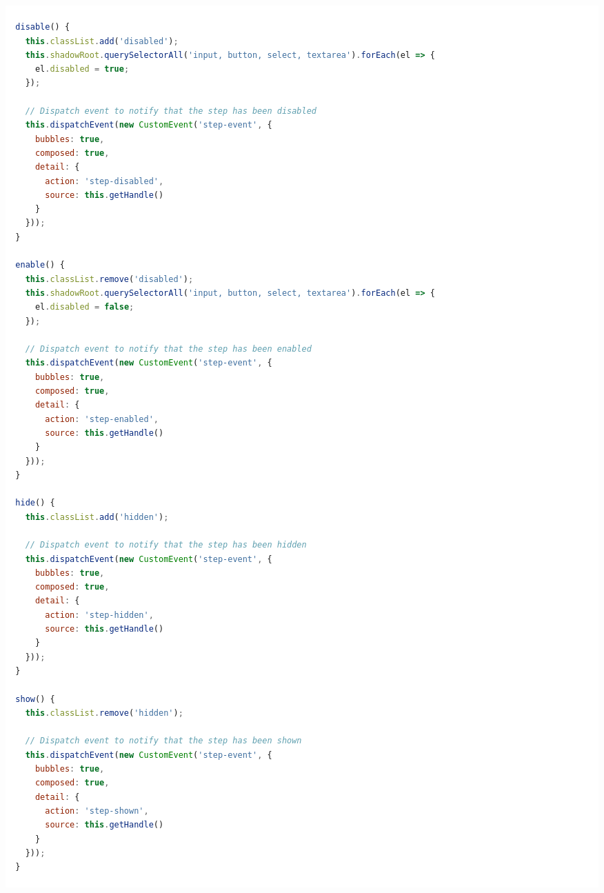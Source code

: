 ```javascript
  
  disable() {
    this.classList.add('disabled');
    this.shadowRoot.querySelectorAll('input, button, select, textarea').forEach(el => {
      el.disabled = true;
    });
    
    // Dispatch event to notify that the step has been disabled
    this.dispatchEvent(new CustomEvent('step-event', {
      bubbles: true,
      composed: true,
      detail: {
        action: 'step-disabled',
        source: this.getHandle()
      }
    }));
  }
  
  enable() {
    this.classList.remove('disabled');
    this.shadowRoot.querySelectorAll('input, button, select, textarea').forEach(el => {
      el.disabled = false;
    });
    
    // Dispatch event to notify that the step has been enabled
    this.dispatchEvent(new CustomEvent('step-event', {
      bubbles: true,
      composed: true,
      detail: {
        action: 'step-enabled',
        source: this.getHandle()
      }
    }));
  }
  
  hide() {
    this.classList.add('hidden');
    
    // Dispatch event to notify that the step has been hidden
    this.dispatchEvent(new CustomEvent('step-event', {
      bubbles: true,
      composed: true,
      detail: {
        action: 'step-hidden',
        source: this.getHandle()
      }
    }));
  }
  
  show() {
    this.classList.remove('hidden');
    
    // Dispatch event to notify that the step has been shown
    this.dispatchEvent(new CustomEvent('step-event', {
      bubbles: true,
      composed: true,
      detail: {
        action: 'step-shown',
        source: this.getHandle()
      }
    }));
  }
  
```
